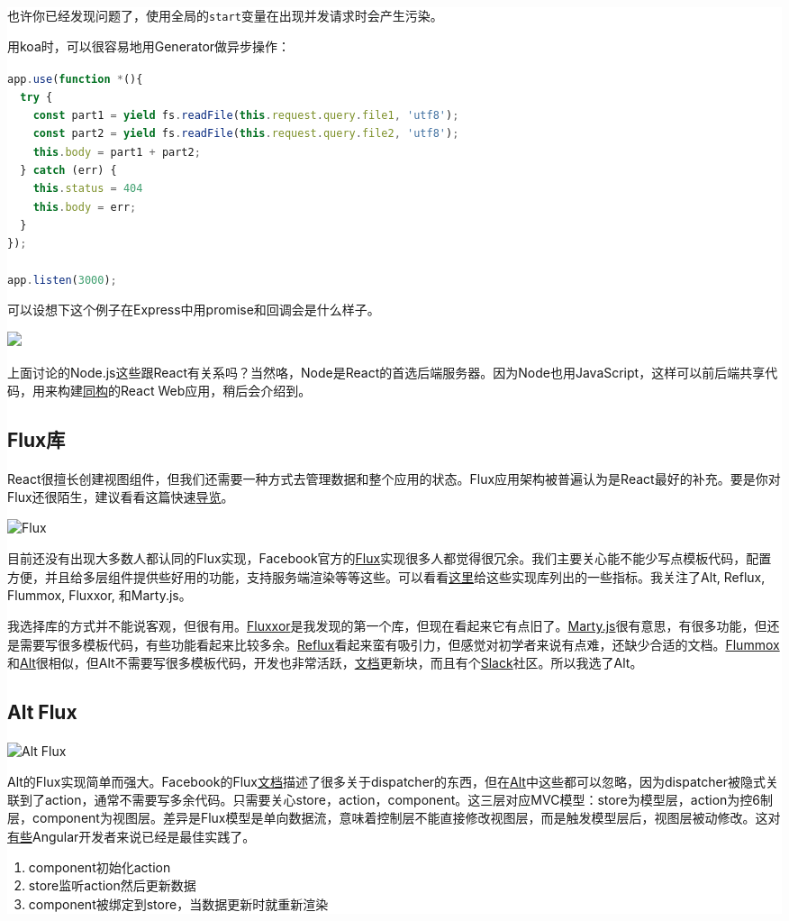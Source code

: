 也许你已经发现问题了，使用全局的`start`变量在出现并发请求时会产生污染。

用koa时，可以很容易地用Generator做异步操作：

``` javascript
app.use(function *(){
  try {
    const part1 = yield fs.readFile(this.request.query.file1, 'utf8');
    const part2 = yield fs.readFile(this.request.query.file2, 'utf8');
    this.body = part1 + part2;
  } catch (err) {
    this.status = 404
    this.body = err;
  }
});

app.listen(3000);
```

可以设想下这个例子在Express中用promise和回调会是什么样子。

![](-/images/react-ecosystem/6.jpg)

上面讨论的Node.js这些跟React有关系吗？当然咯，Node是React的首选后端服务器。因为Node也用JavaScript，这样可以前后端共享代码，用来构建[同构](http://nerds.airbnb.com/isomorphic-javascript-future-web-apps/)的React Web应用，稍后会介绍到。

## Flux库

React很擅长创建视图组件，但我们还需要一种方式去管理数据和整个应用的状态。Flux应用架构被普遍认为是React最好的补充。要是你对Flux还很陌生，建议看看这篇快速[导览](https://facebook.github.io/flux/docs/overview.html)。

![Flux](-/images/react-ecosystem/7.jpg)

目前还没有出现大多数人都认同的Flux实现，Facebook官方的[Flux](https://github.com/facebook/flux)实现很多人都觉得很冗余。我们主要关心能不能少写点模板代码，配置方便，并且给多层组件提供些好用的功能，支持服务端渲染等等这些。可以看看[这里](https://github.com/kriasoft/react-starter-kit/issues/22)给这些实现库列出的一些指标。我关注了Alt, Reflux, Flummox, Fluxxor, 和Marty.js。

我选择库的方式并不能说客观，但很有用。[Fluxxor](http://fluxxor.com/)是我发现的第一个库，但现在看起来它有点旧了。[Marty.js](http://martyjs.org/)很有意思，有很多功能，但还是需要写很多模板代码，有些功能看起来比较多余。[Reflux](https://github.com/spoike/refluxjs)看起来蛮有吸引力，但感觉对初学者来说有点难，还缺少合适的文档。[Flummox](http://acdlite.github.io/flummox)和[Alt](http://alt.js.org/)很相似，但Alt不需要写很多模板代码，开发也非常活跃，[文档](http://alt.js.org/docs/)更新块，而且有个[Slack](http://www.reactiflux.com/)社区。所以我选了Alt。

## Alt Flux

![Alt Flux](-/images/react-ecosystem/8.jpg)

Alt的Flux实现简单而强大。Facebook的Flux[文档](https://facebook.github.io/flux/docs/overview.html)描述了很多关于dispatcher的东西，但在[Alt](https://github.com/goatslacker/alt)中这些都可以忽略，因为dispatcher被隐式关联到了action，通常不需要写多余代码。只需要关心store，action，component。这三层对应MVC模型：store为模型层，action为控6制层，component为视图层。差异是Flux模型是单向数据流，意味着控制层不能直接修改视图层，而是触发模型层后，视图层被动修改。这对[有些](http://joelhooks.com/blog/2013/04/24/modeling-data-and-state-in-your-angularjs-application/)Angular开发者来说已经是最佳实践了。

1. component初始化action
2. store监听action然后更新数据
3. component被绑定到store，当数据更新时就重新渲染
